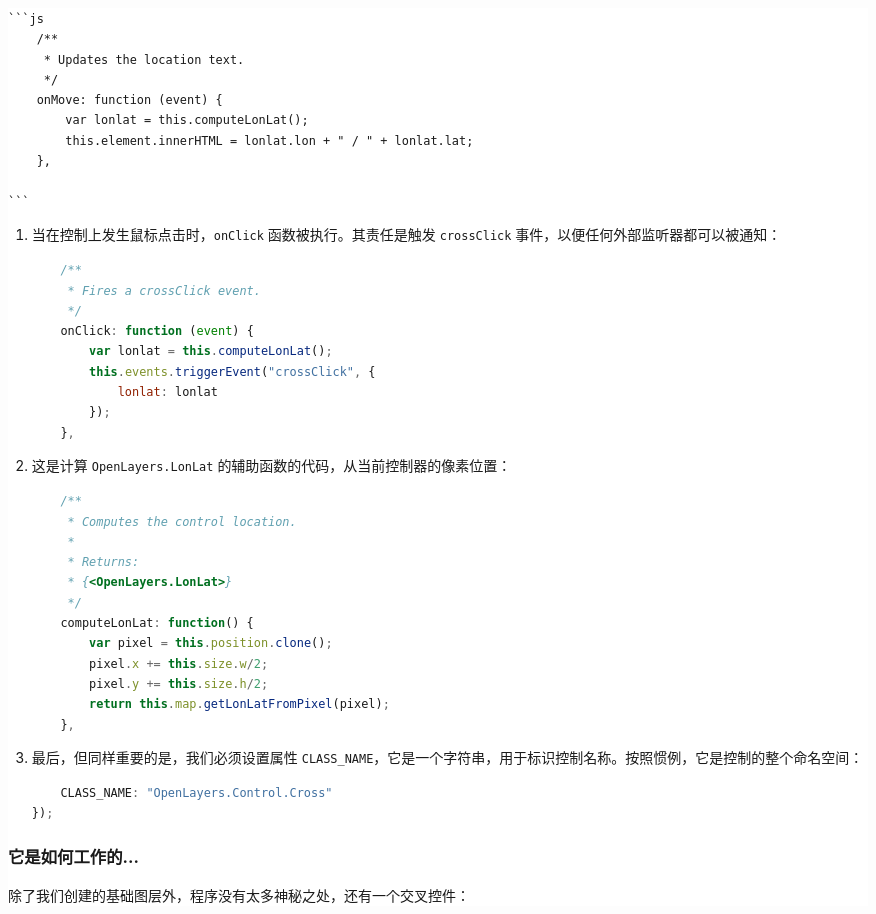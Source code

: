     ```js
        /** 
         * Updates the location text. 
         */ 
        onMove: function (event) { 
            var lonlat = this.computeLonLat(); 
            this.element.innerHTML = lonlat.lon + " / " + lonlat.lat; 
        }, 

    ```

1.  当在控制上发生鼠标点击时，`onClick` 函数被执行。其责任是触发 `crossClick` 事件，以便任何外部监听器都可以被通知：

    ```js
        /** 
         * Fires a crossClick event. 
         */ 
        onClick: function (event) { 
            var lonlat = this.computeLonLat(); 
            this.events.triggerEvent("crossClick", { 
                lonlat: lonlat 
            }); 
        }, 

    ```

1.  这是计算 `OpenLayers.LonLat` 的辅助函数的代码，从当前控制器的像素位置：

    ```js
        /** 
         * Computes the control location. 
         * 
         * Returns: 
         * {<OpenLayers.LonLat>} 
         */ 
        computeLonLat: function() { 
            var pixel = this.position.clone(); 
            pixel.x += this.size.w/2; 
            pixel.y += this.size.h/2; 
            return this.map.getLonLatFromPixel(pixel); 
        }, 

    ```

1.  最后，但同样重要的是，我们必须设置属性 `CLASS_NAME`，它是一个字符串，用于标识控制名称。按照惯例，它是控制的整个命名空间：

    ```js
        CLASS_NAME: "OpenLayers.Control.Cross" 
    }); 

    ```

### 它是如何工作的...

除了我们创建的基础图层外，程序没有太多神秘之处，还有一个交叉控件：
